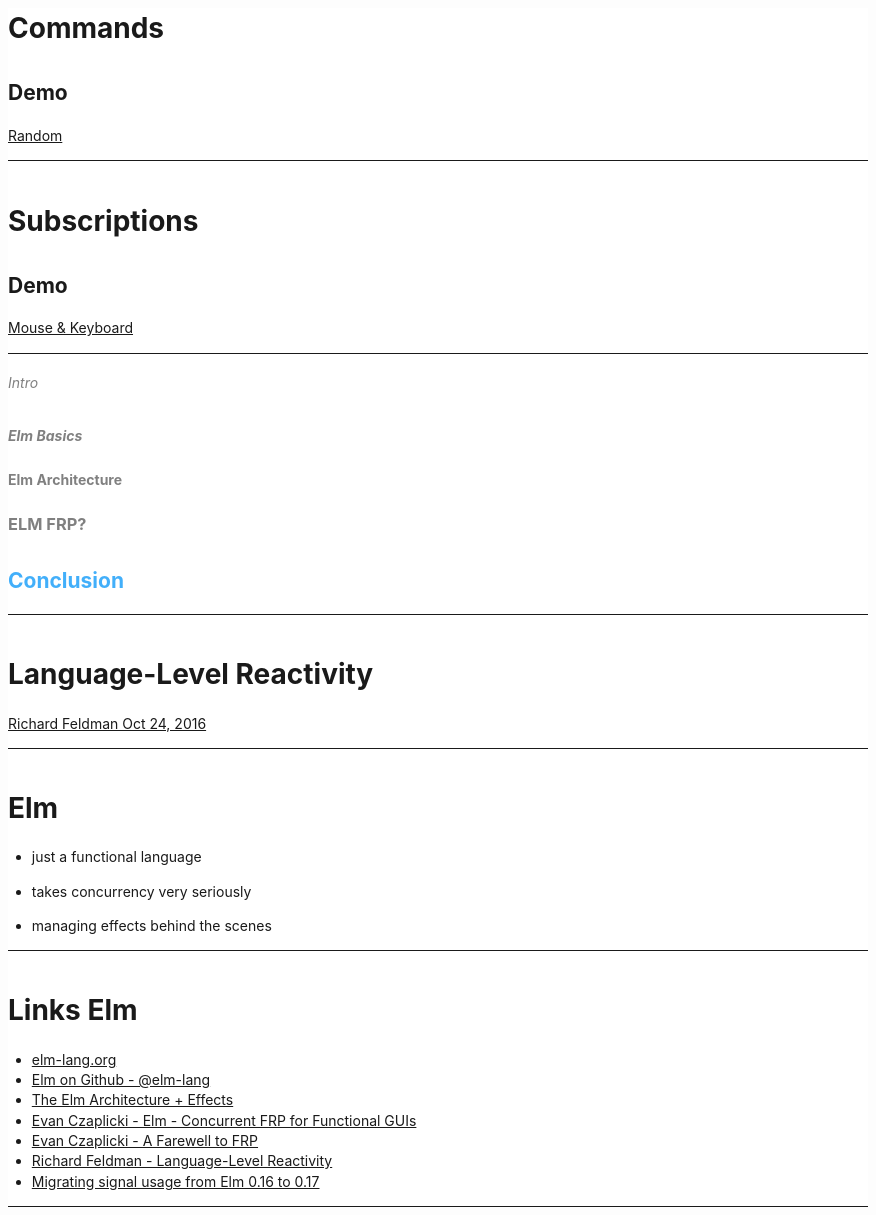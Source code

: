 
# Commands

## Demo

[Random](https://www.elm-tutorial.org/en/03-subs-cmds/02-commands.html)


---

# Subscriptions

## Demo

[Mouse & Keyboard](https://www.elm-tutorial.org/en/03-subs-cmds/01-subs.html)


---

###### <span style="color:gray"> Intro
##### <span style="color:gray"> Elm Basics
#### <span style="color:gray"> Elm Architecture
### <span style="color:gray"> ELM FRP?
## <span style="color:#42AFFA"> Conclusion

---

# Language-Level Reactivity

[Richard Feldman Oct 24, 2016](https://www.infoq.com/articles/language-reactivity-with-elm)


---

# Elm 

* just a functional language 

* takes concurrency very seriously

* managing effects behind the scenes

---

# Links Elm 

* [elm-lang.org](http://elm-lang.org/)
* [Elm on Github - @elm-lang](https://github.com/elm-lang/) 
* [The Elm Architecture + Effects](https://guide.elm-lang.org/architecture/effects/)
* [Evan Czaplicki - Elm - Concurrent FRP for Functional GUIs](https://www.seas.harvard.edu/sites/default/files/files/archived/Czaplicki.pdf)
* [Evan Czaplicki - A Farewell to FRP](http://elm-lang.org/blog/farewell-to-frp)
* [Richard Feldman - Language-Level Reactivity](https://www.infoq.com/articles/language-reactivity-with-elm)
* [Migrating signal usage from Elm 0.16 to 0.17](http://noredink.github.io/posts/signalsmigration.html)

---